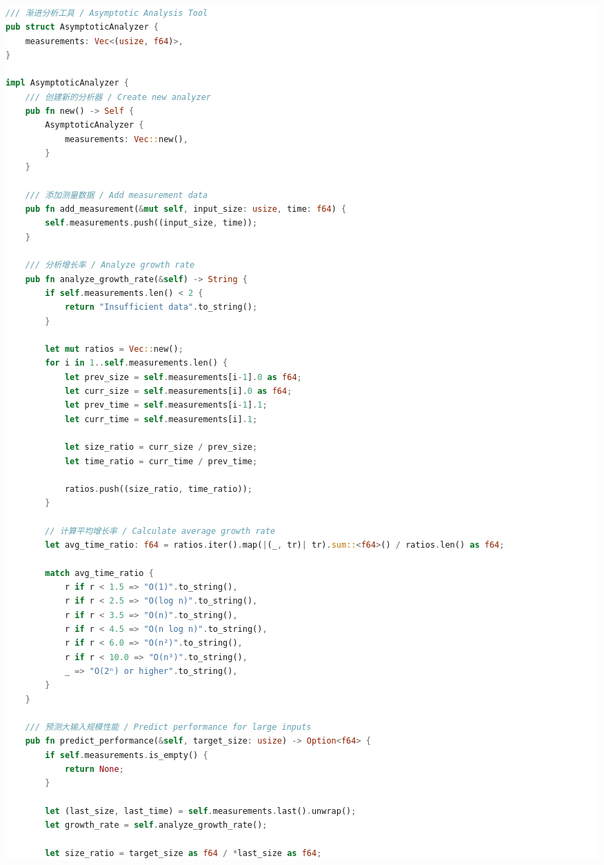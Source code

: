 ```rust
/// 渐进分析工具 / Asymptotic Analysis Tool
pub struct AsymptoticAnalyzer {
    measurements: Vec<(usize, f64)>,
}

impl AsymptoticAnalyzer {
    /// 创建新的分析器 / Create new analyzer
    pub fn new() -> Self {
        AsymptoticAnalyzer {
            measurements: Vec::new(),
        }
    }

    /// 添加测量数据 / Add measurement data
    pub fn add_measurement(&mut self, input_size: usize, time: f64) {
        self.measurements.push((input_size, time));
    }

    /// 分析增长率 / Analyze growth rate
    pub fn analyze_growth_rate(&self) -> String {
        if self.measurements.len() < 2 {
            return "Insufficient data".to_string();
        }

        let mut ratios = Vec::new();
        for i in 1..self.measurements.len() {
            let prev_size = self.measurements[i-1].0 as f64;
            let curr_size = self.measurements[i].0 as f64;
            let prev_time = self.measurements[i-1].1;
            let curr_time = self.measurements[i].1;

            let size_ratio = curr_size / prev_size;
            let time_ratio = curr_time / prev_time;

            ratios.push((size_ratio, time_ratio));
        }

        // 计算平均增长率 / Calculate average growth rate
        let avg_time_ratio: f64 = ratios.iter().map(|(_, tr)| tr).sum::<f64>() / ratios.len() as f64;

        match avg_time_ratio {
            r if r < 1.5 => "O(1)".to_string(),
            r if r < 2.5 => "O(log n)".to_string(),
            r if r < 3.5 => "O(n)".to_string(),
            r if r < 4.5 => "O(n log n)".to_string(),
            r if r < 6.0 => "O(n²)".to_string(),
            r if r < 10.0 => "O(n³)".to_string(),
            _ => "O(2ⁿ) or higher".to_string(),
        }
    }

    /// 预测大输入规模性能 / Predict performance for large inputs
    pub fn predict_performance(&self, target_size: usize) -> Option<f64> {
        if self.measurements.is_empty() {
            return None;
        }

        let (last_size, last_time) = self.measurements.last().unwrap();
        let growth_rate = self.analyze_growth_rate();

        let size_ratio = target_size as f64 / *last_size as f64;

```